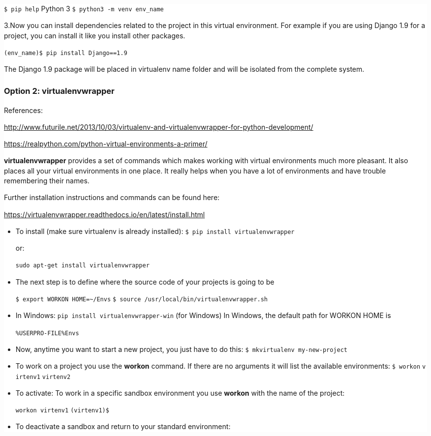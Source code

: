 ```$ pip help```
Python 3
```$ python3 -m venv env_name```

3.Now you can install dependencies related to the project in this virtual
environment. For example if you are using Django 1.9 for a project, you can install it like you install other packages.

```(env_name)$ pip install Django==1.9```

The Django 1.9 package will be placed in virtualenv name folder and will be isolated from the complete system.

### Option 2: virtualenvwrapper <a name="virtualenvwrapper"></a>

References:

http://www.futurile.net/2013/10/03/virtualenv-and-virtualenvwrapper-for-python-development/

https://realpython.com/python-virtual-environments-a-primer/


**virtualenvwrapper** provides a set of commands which makes working with virtual environments much more pleasant. It also places all your virtual environments in one place. It really helps when you have a lot of environments and have trouble remembering their names.

Further installation instructions and commands can be found here:

https://virtualenvwrapper.readthedocs.io/en/latest/install.html

* To install (make sure virtualenv is already installed):
    ```$ pip install virtualenvwrapper```

    or:

    ```sudo apt-get install virtualenvwrapper```

* The next step is to define where the source code of your projects is going to be

    ```$ export WORKON HOME=~/Envs```
    ```$ source /usr/local/bin/virtualenvwrapper.sh```

* In Windows: 
  ```pip install virtualenvwrapper-win``` (for Windows)
In Windows, the default path for WORKON HOME is 

    ```%USERPRO-FILE%Envs```

* Now, anytime you want to start a new project, you just have to do this:
```$ mkvirtualenv my-new-project```

* To work on a project you use the **workon** command.
 If there are no arguments it will list the available environments:
    ```$ workon```
    ```virtenv1```
     ```virtenv2```

* To activate: To work in a specific sandbox environment you use **workon** with the name of the project:

    ```workon virtenv1```
    ```(virtenv1)$```


* To deactivate a sandbox and return to your standard environment:
```